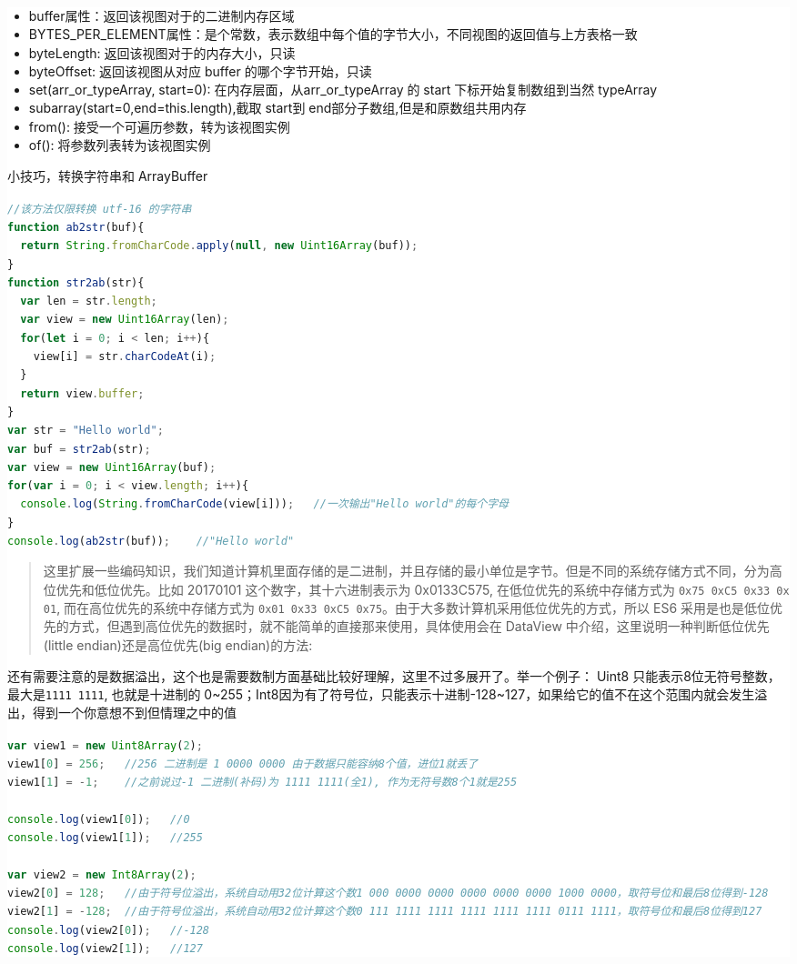 - buffer属性：返回该视图对于的二进制内存区域
- BYTES_PER_ELEMENT属性：是个常数，表示数组中每个值的字节大小，不同视图的返回值与上方表格一致
- byteLength: 返回该视图对于的内存大小，只读
- byteOffset: 返回该视图从对应 buffer 的哪个字节开始，只读
- set(arr_or_typeArray, start=0): 在内存层面，从arr_or_typeArray 的 start 下标开始复制数组到当然 typeArray
- subarray(start=0,end=this.length),截取 start到 end部分子数组,但是和原数组共用内存
- from(): 接受一个可遍历参数，转为该视图实例
- of(): 将参数列表转为该视图实例

小技巧，转换字符串和 ArrayBuffer
```js
//该方法仅限转换 utf-16 的字符串
function ab2str(buf){
  return String.fromCharCode.apply(null, new Uint16Array(buf));
}
function str2ab(str){
  var len = str.length;
  var view = new Uint16Array(len);
  for(let i = 0; i < len; i++){
    view[i] = str.charCodeAt(i);
  }
  return view.buffer;
}
var str = "Hello world";
var buf = str2ab(str);
var view = new Uint16Array(buf);
for(var i = 0; i < view.length; i++){
  console.log(String.fromCharCode(view[i]));   //一次输出"Hello world"的每个字母
}
console.log(ab2str(buf));    //"Hello world"
```

> 这里扩展一些编码知识，我们知道计算机里面存储的是二进制，并且存储的最小单位是字节。但是不同的系统存储方式不同，分为高位优先和低位优先。比如 20170101 这个数字，其十六进制表示为 0x0133C575, 在低位优先的系统中存储方式为 `0x75 0xC5 0x33 0x01`, 而在高位优先的系统中存储方式为 `0x01 0x33 0xC5 0x75`。由于大多数计算机采用低位优先的方式，所以 ES6 采用是也是低位优先的方式，但遇到高位优先的数据时，就不能简单的直接那来使用，具体使用会在 DataView 中介绍，这里说明一种判断低位优先(little endian)还是高位优先(big endian)的方法:

还有需要注意的是数据溢出，这个也是需要数制方面基础比较好理解，这里不过多展开了。举一个例子：
Uint8 只能表示8位无符号整数，最大是`1111 1111`, 也就是十进制的 0\~255；Int8因为有了符号位，只能表示十进制-128\~127，如果给它的值不在这个范围内就会发生溢出，得到一个你意想不到但情理之中的值
```js
var view1 = new Uint8Array(2);
view1[0] = 256;   //256 二进制是 1 0000 0000 由于数据只能容纳8个值，进位1就丢了
view1[1] = -1;    //之前说过-1 二进制(补码)为 1111 1111(全1), 作为无符号数8个1就是255

console.log(view1[0]);   //0
console.log(view1[1]);   //255

var view2 = new Int8Array(2);
view2[0] = 128;   //由于符号位溢出，系统自动用32位计算这个数1 000 0000 0000 0000 0000 0000 1000 0000，取符号位和最后8位得到-128
view2[1] = -128;  //由于符号位溢出，系统自动用32位计算这个数0 111 1111 1111 1111 1111 1111 0111 1111，取符号位和最后8位得到127
console.log(view2[0]);   //-128
console.log(view2[1]);   //127
```
